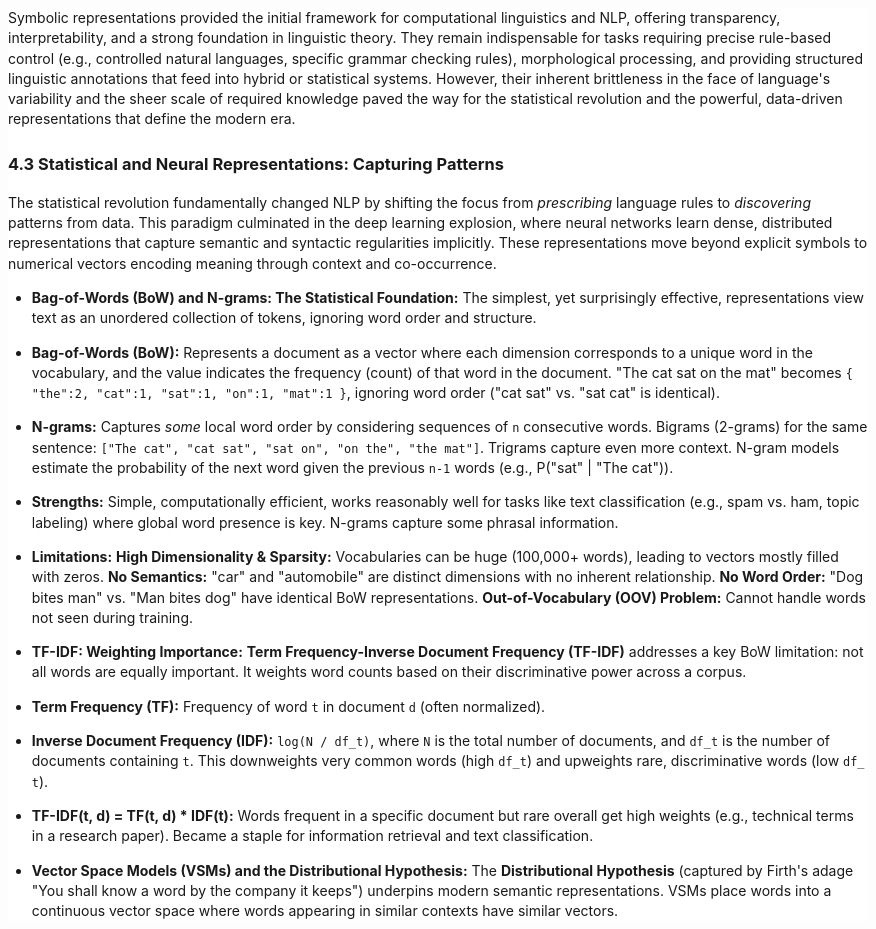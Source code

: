 Symbolic representations provided the initial framework for computational linguistics and NLP, offering transparency, interpretability, and a strong foundation in linguistic theory. They remain indispensable for tasks requiring precise rule-based control (e.g., controlled natural languages, specific grammar checking rules), morphological processing, and providing structured linguistic annotations that feed into hybrid or statistical systems. However, their inherent brittleness in the face of language's variability and the sheer scale of required knowledge paved the way for the statistical revolution and the powerful, data-driven representations that define the modern era.

### 4.3 Statistical and Neural Representations: Capturing Patterns

The statistical revolution fundamentally changed NLP by shifting the focus from *prescribing* language rules to *discovering* patterns from data. This paradigm culminated in the deep learning explosion, where neural networks learn dense, distributed representations that capture semantic and syntactic regularities implicitly. These representations move beyond explicit symbols to numerical vectors encoding meaning through context and co-occurrence.

*   **Bag-of-Words (BoW) and N-grams: The Statistical Foundation:** The simplest, yet surprisingly effective, representations view text as an unordered collection of tokens, ignoring word order and structure.

*   **Bag-of-Words (BoW):** Represents a document as a vector where each dimension corresponds to a unique word in the vocabulary, and the value indicates the frequency (count) of that word in the document. "The cat sat on the mat" becomes `{ "the":2, "cat":1, "sat":1, "on":1, "mat":1 }`, ignoring word order ("cat sat" vs. "sat cat" is identical).

*   **N-grams:** Captures *some* local word order by considering sequences of `n` consecutive words. Bigrams (2-grams) for the same sentence: `["The cat", "cat sat", "sat on", "on the", "the mat"]`. Trigrams capture even more context. N-gram models estimate the probability of the next word given the previous `n-1` words (e.g., P("sat" | "The cat")).

*   **Strengths:** Simple, computationally efficient, works reasonably well for tasks like text classification (e.g., spam vs. ham, topic labeling) where global word presence is key. N-grams capture some phrasal information.

*   **Limitations:** **High Dimensionality & Sparsity:** Vocabularies can be huge (100,000+ words), leading to vectors mostly filled with zeros. **No Semantics:** "car" and "automobile" are distinct dimensions with no inherent relationship. **No Word Order:** "Dog bites man" vs. "Man bites dog" have identical BoW representations. **Out-of-Vocabulary (OOV) Problem:** Cannot handle words not seen during training.

*   **TF-IDF: Weighting Importance:** **Term Frequency-Inverse Document Frequency (TF-IDF)** addresses a key BoW limitation: not all words are equally important. It weights word counts based on their discriminative power across a corpus.

*   **Term Frequency (TF):** Frequency of word `t` in document `d` (often normalized).

*   **Inverse Document Frequency (IDF):** `log(N / df_t)`, where `N` is the total number of documents, and `df_t` is the number of documents containing `t`. This downweights very common words (high `df_t`) and upweights rare, discriminative words (low `df_t`).

*   **TF-IDF(t, d) = TF(t, d) * IDF(t):** Words frequent in a specific document but rare overall get high weights (e.g., technical terms in a research paper). Became a staple for information retrieval and text classification.

*   **Vector Space Models (VSMs) and the Distributional Hypothesis:** The **Distributional Hypothesis** (captured by Firth's adage "You shall know a word by the company it keeps") underpins modern semantic representations. VSMs place words into a continuous vector space where words appearing in similar contexts have similar vectors.
